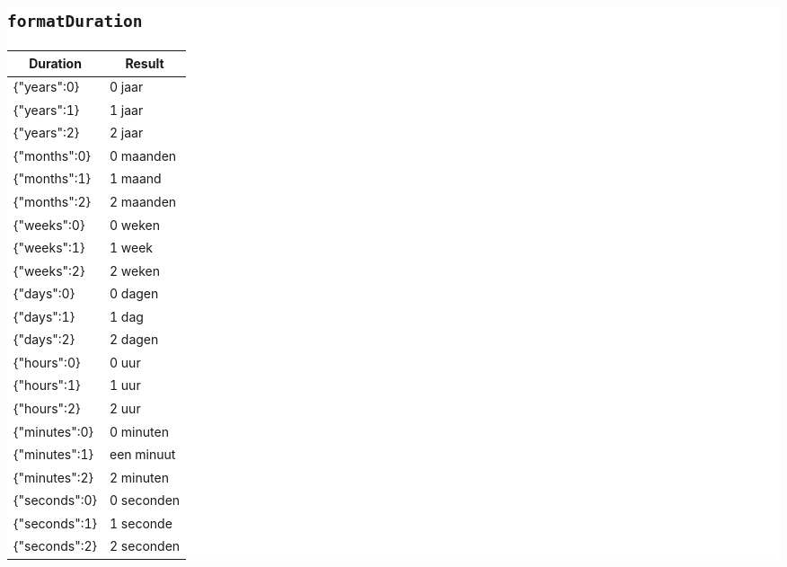 ## `formatDuration`

| Duration      | Result     |
| ------------- | ---------- |
| {"years":0}   | 0 jaar     |
| {"years":1}   | 1 jaar     |
| {"years":2}   | 2 jaar     |
| {"months":0}  | 0 maanden  |
| {"months":1}  | 1 maand    |
| {"months":2}  | 2 maanden  |
| {"weeks":0}   | 0 weken    |
| {"weeks":1}   | 1 week     |
| {"weeks":2}   | 2 weken    |
| {"days":0}    | 0 dagen    |
| {"days":1}    | 1 dag      |
| {"days":2}    | 2 dagen    |
| {"hours":0}   | 0 uur      |
| {"hours":1}   | 1 uur      |
| {"hours":2}   | 2 uur      |
| {"minutes":0} | 0 minuten  |
| {"minutes":1} | een minuut |
| {"minutes":2} | 2 minuten  |
| {"seconds":0} | 0 seconden |
| {"seconds":1} | 1 seconde  |
| {"seconds":2} | 2 seconden |
